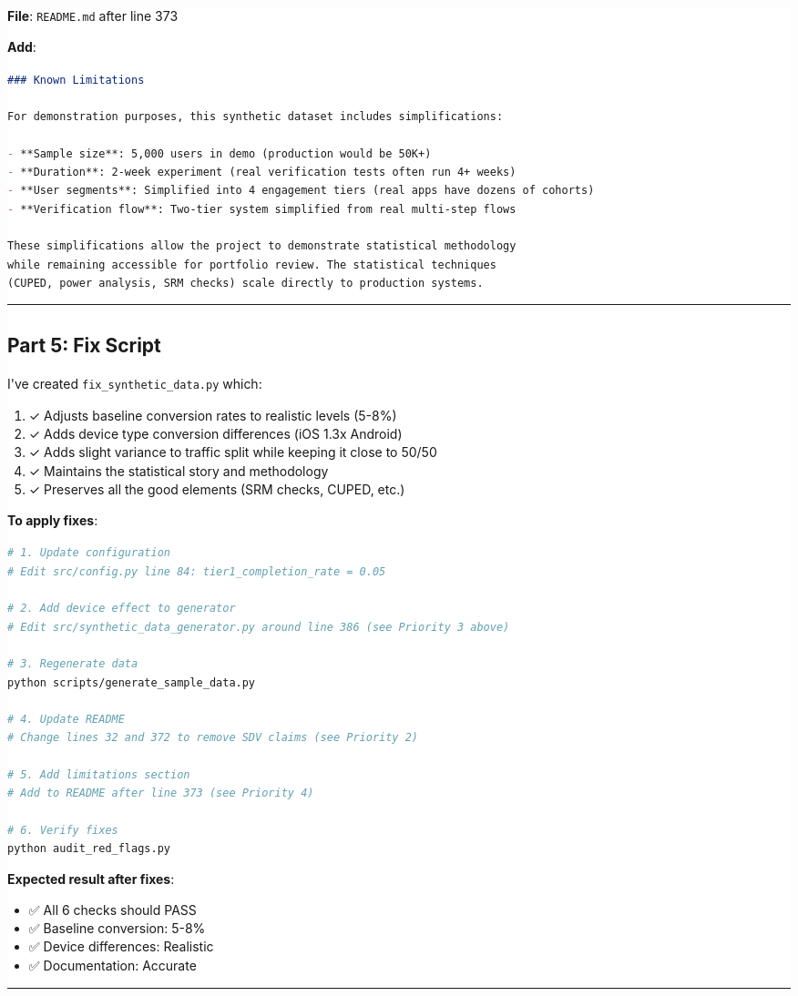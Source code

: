 **File**: `README.md` after line 373

**Add**:
```markdown
### Known Limitations

For demonstration purposes, this synthetic dataset includes simplifications:

- **Sample size**: 5,000 users in demo (production would be 50K+)
- **Duration**: 2-week experiment (real verification tests often run 4+ weeks)
- **User segments**: Simplified into 4 engagement tiers (real apps have dozens of cohorts)
- **Verification flow**: Two-tier system simplified from real multi-step flows

These simplifications allow the project to demonstrate statistical methodology
while remaining accessible for portfolio review. The statistical techniques
(CUPED, power analysis, SRM checks) scale directly to production systems.
```

---

## Part 5: Fix Script

I've created `fix_synthetic_data.py` which:

1. ✓ Adjusts baseline conversion rates to realistic levels (5-8%)
2. ✓ Adds device type conversion differences (iOS 1.3x Android)
3. ✓ Adds slight variance to traffic split while keeping it close to 50/50
4. ✓ Maintains the statistical story and methodology
5. ✓ Preserves all the good elements (SRM checks, CUPED, etc.)

**To apply fixes**:
```bash
# 1. Update configuration
# Edit src/config.py line 84: tier1_completion_rate = 0.05

# 2. Add device effect to generator
# Edit src/synthetic_data_generator.py around line 386 (see Priority 3 above)

# 3. Regenerate data
python scripts/generate_sample_data.py

# 4. Update README
# Change lines 32 and 372 to remove SDV claims (see Priority 2)

# 5. Add limitations section
# Add to README after line 373 (see Priority 4)

# 6. Verify fixes
python audit_red_flags.py
```

**Expected result after fixes**:
- ✅ All 6 checks should PASS
- ✅ Baseline conversion: 5-8%
- ✅ Device differences: Realistic
- ✅ Documentation: Accurate

---